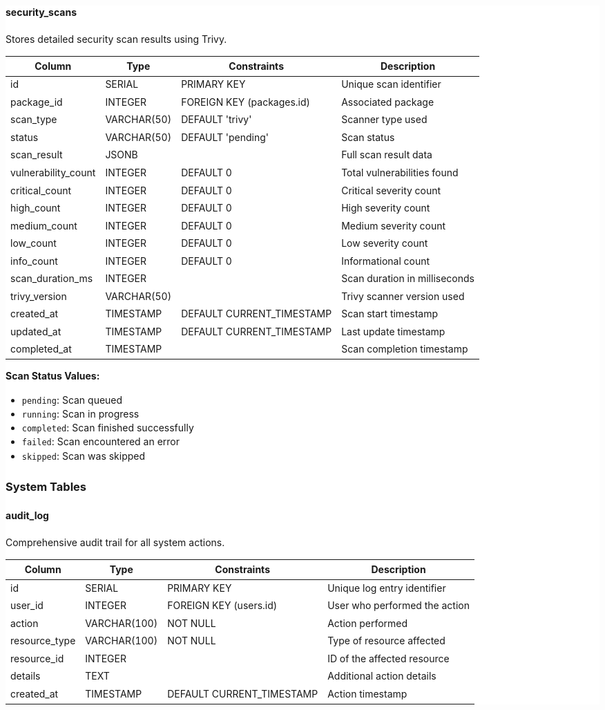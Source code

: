 #### security_scans
Stores detailed security scan results using Trivy.

| Column | Type | Constraints | Description |
|--------|------|-------------|-------------|
| id | SERIAL | PRIMARY KEY | Unique scan identifier |
| package_id | INTEGER | FOREIGN KEY (packages.id) | Associated package |
| scan_type | VARCHAR(50) | DEFAULT 'trivy' | Scanner type used |
| status | VARCHAR(50) | DEFAULT 'pending' | Scan status |
| scan_result | JSONB | | Full scan result data |
| vulnerability_count | INTEGER | DEFAULT 0 | Total vulnerabilities found |
| critical_count | INTEGER | DEFAULT 0 | Critical severity count |
| high_count | INTEGER | DEFAULT 0 | High severity count |
| medium_count | INTEGER | DEFAULT 0 | Medium severity count |
| low_count | INTEGER | DEFAULT 0 | Low severity count |
| info_count | INTEGER | DEFAULT 0 | Informational count |
| scan_duration_ms | INTEGER | | Scan duration in milliseconds |
| trivy_version | VARCHAR(50) | | Trivy scanner version used |
| created_at | TIMESTAMP | DEFAULT CURRENT_TIMESTAMP | Scan start timestamp |
| updated_at | TIMESTAMP | DEFAULT CURRENT_TIMESTAMP | Last update timestamp |
| completed_at | TIMESTAMP | | Scan completion timestamp |

**Scan Status Values:**
- `pending`: Scan queued
- `running`: Scan in progress
- `completed`: Scan finished successfully
- `failed`: Scan encountered an error
- `skipped`: Scan was skipped

### System Tables

#### audit_log
Comprehensive audit trail for all system actions.

| Column | Type | Constraints | Description |
|--------|------|-------------|-------------|
| id | SERIAL | PRIMARY KEY | Unique log entry identifier |
| user_id | INTEGER | FOREIGN KEY (users.id) | User who performed the action |
| action | VARCHAR(100) | NOT NULL | Action performed |
| resource_type | VARCHAR(100) | NOT NULL | Type of resource affected |
| resource_id | INTEGER | | ID of the affected resource |
| details | TEXT | | Additional action details |
| created_at | TIMESTAMP | DEFAULT CURRENT_TIMESTAMP | Action timestamp |
